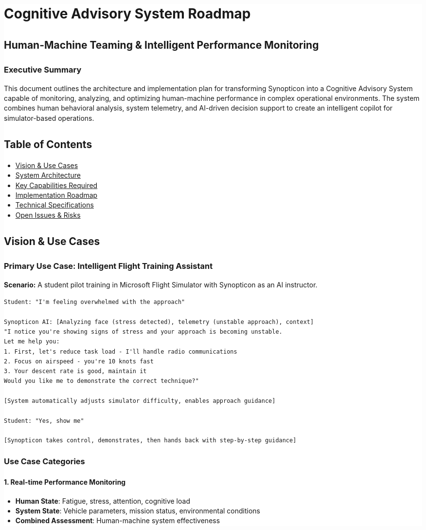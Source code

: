 # Cognitive Advisory System Roadmap
## Human-Machine Teaming & Intelligent Performance Monitoring

### Executive Summary

This document outlines the architecture and implementation plan for transforming Synopticon into a Cognitive Advisory System capable of monitoring, analyzing, and optimizing human-machine performance in complex operational environments. The system combines human behavioral analysis, system telemetry, and AI-driven decision support to create an intelligent copilot for simulator-based operations.

## Table of Contents
- [Vision & Use Cases](#vision--use-cases)
- [System Architecture](#system-architecture)
- [Key Capabilities Required](#key-capabilities-required)
- [Implementation Roadmap](#implementation-roadmap)
- [Technical Specifications](#technical-specifications)
- [Open Issues & Risks](#open-issues--risks)

## Vision & Use Cases

### Primary Use Case: Intelligent Flight Training Assistant

**Scenario:** A student pilot training in Microsoft Flight Simulator with Synopticon as an AI instructor.

```
Student: "I'm feeling overwhelmed with the approach"

Synopticon AI: [Analyzing face (stress detected), telemetry (unstable approach), context]
"I notice you're showing signs of stress and your approach is becoming unstable. 
Let me help you:
1. First, let's reduce task load - I'll handle radio communications
2. Focus on airspeed - you're 10 knots fast
3. Your descent rate is good, maintain it
Would you like me to demonstrate the correct technique?"

[System automatically adjusts simulator difficulty, enables approach guidance]

Student: "Yes, show me"

[Synopticon takes control, demonstrates, then hands back with step-by-step guidance]
```

### Use Case Categories

#### 1. Real-time Performance Monitoring
- **Human State**: Fatigue, stress, attention, cognitive load
- **System State**: Vehicle parameters, mission status, environmental conditions
- **Combined Assessment**: Human-machine system effectiveness
